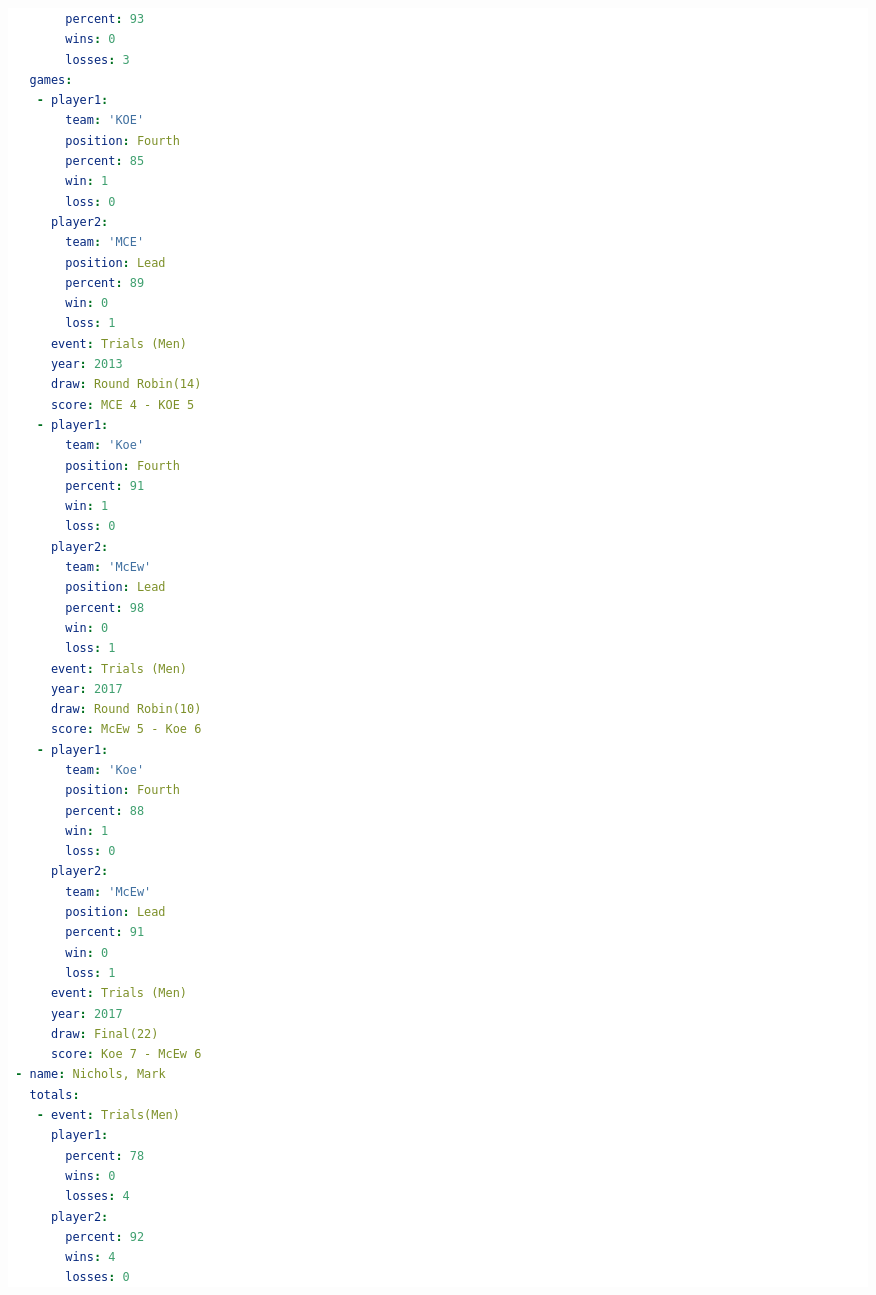 ```yaml
        percent: 93
        wins: 0
        losses: 3
   games:
    - player1:
        team: 'KOE'
        position: Fourth
        percent: 85
        win: 1
        loss: 0
      player2:
        team: 'MCE'
        position: Lead
        percent: 89
        win: 0
        loss: 1
      event: Trials (Men)
      year: 2013
      draw: Round Robin(14)
      score: MCE 4 - KOE 5
    - player1:
        team: 'Koe'
        position: Fourth
        percent: 91
        win: 1
        loss: 0
      player2:
        team: 'McEw'
        position: Lead
        percent: 98
        win: 0
        loss: 1
      event: Trials (Men)
      year: 2017
      draw: Round Robin(10)
      score: McEw 5 - Koe 6
    - player1:
        team: 'Koe'
        position: Fourth
        percent: 88
        win: 1
        loss: 0
      player2:
        team: 'McEw'
        position: Lead
        percent: 91
        win: 0
        loss: 1
      event: Trials (Men)
      year: 2017
      draw: Final(22)
      score: Koe 7 - McEw 6
 - name: Nichols, Mark
   totals:
    - event: Trials(Men)
      player1:
        percent: 78
        wins: 0
        losses: 4
      player2:
        percent: 92
        wins: 4
        losses: 0
```